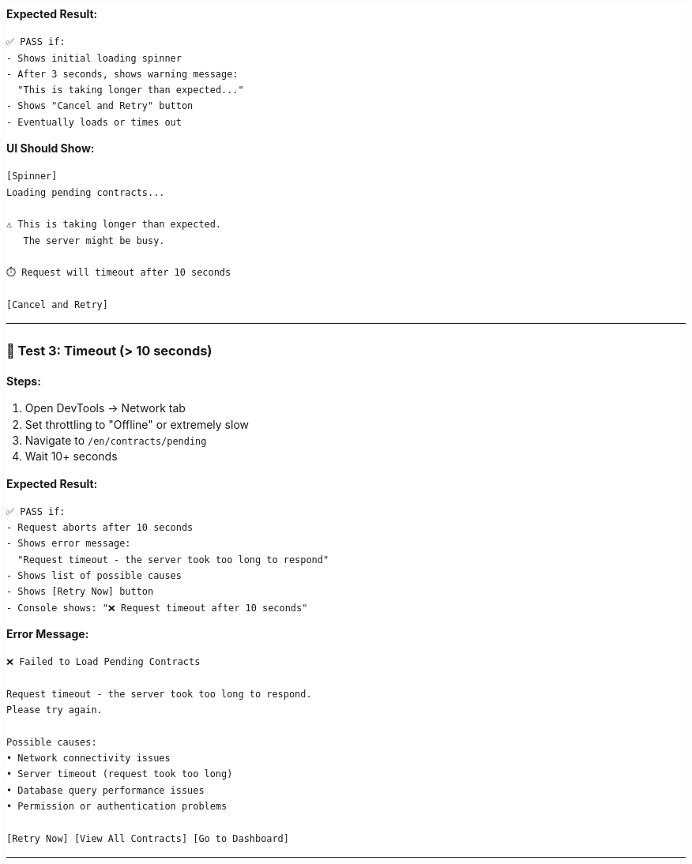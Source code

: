 **Expected Result:**
```
✅ PASS if:
- Shows initial loading spinner
- After 3 seconds, shows warning message:
  "This is taking longer than expected..."
- Shows "Cancel and Retry" button
- Eventually loads or times out
```

**UI Should Show:**
```
[Spinner]
Loading pending contracts...

⚠️ This is taking longer than expected.
   The server might be busy.

⏱️ Request will timeout after 10 seconds

[Cancel and Retry]
```

---

### 🚫 Test 3: Timeout (> 10 seconds)

**Steps:**
1. Open DevTools → Network tab
2. Set throttling to "Offline" or extremely slow
3. Navigate to `/en/contracts/pending`
4. Wait 10+ seconds

**Expected Result:**
```
✅ PASS if:
- Request aborts after 10 seconds
- Shows error message:
  "Request timeout - the server took too long to respond"
- Shows list of possible causes
- Shows [Retry Now] button
- Console shows: "❌ Request timeout after 10 seconds"
```

**Error Message:**
```
❌ Failed to Load Pending Contracts

Request timeout - the server took too long to respond. 
Please try again.

Possible causes:
• Network connectivity issues
• Server timeout (request took too long)
• Database query performance issues
• Permission or authentication problems

[Retry Now] [View All Contracts] [Go to Dashboard]
```

---